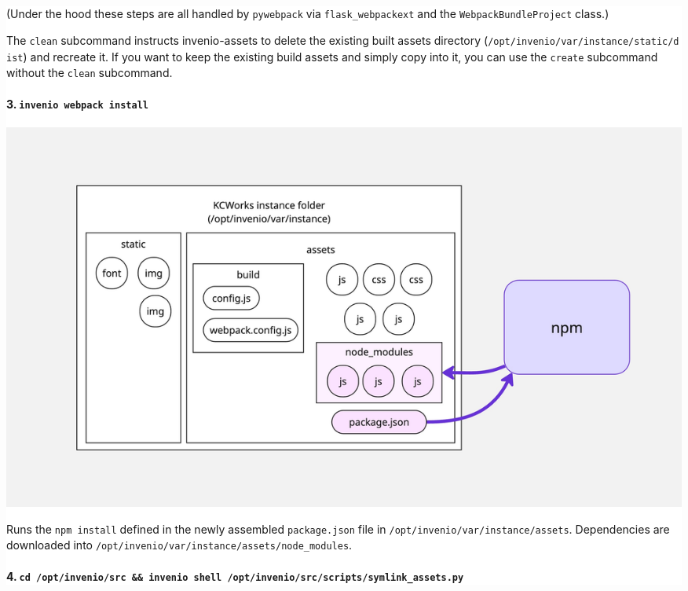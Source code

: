 (Under the hood these steps are all handled by `pywebpack` via `flask_webpackext` and the `WebpackBundleProject` class.)

The `clean` subcommand instructs invenio-assets to delete the existing built assets directory (`/opt/invenio/var/instance/static/dist`) and recreate it. If you want to keep the existing build assets and simply copy into it, you can use the `create` subcommand without the `clean` subcommand.

#### 3. ``invenio webpack install``

<img src="../_static/static_build_process_install.jpg" alt="webpack install" width="100%"/>

Runs the `npm install` defined in the newly assembled `package.json` file in `/opt/invenio/var/instance/assets`. Dependencies are downloaded into `/opt/invenio/var/instance/assets/node_modules`.

#### 4. ``cd /opt/invenio/src && invenio shell /opt/invenio/src/scripts/symlink_assets.py``
